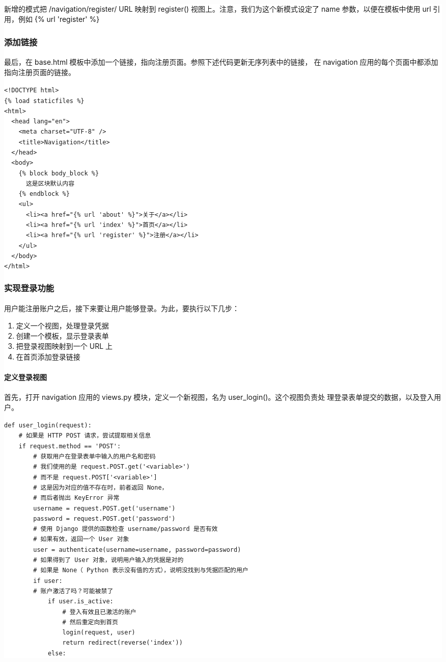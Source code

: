 新增的模式把 /navigation/register/ URL 映射到 register() 视图上。注意，我们为这个新模式设定了
name 参数，以便在模板中使用 url 引用，例如 {% url 'register' %}

### 添加链接
最后，在 base.html 模板中添加一个链接，指向注册页面。参照下述代码更新无序列表中的链接，
在 navigation 应用的每个页面中都添加指向注册页面的链接。

```
<!DOCTYPE html>
{% load staticfiles %}
<html>
  <head lang="en">
    <meta charset="UTF-8" />
    <title>Navigation</title>
  </head>
  <body>
    {% block body_block %}
      这是区块默认内容
    {% endblock %}
    <ul>
      <li><a href="{% url 'about' %}">关于</a></li>
      <li><a href="{% url 'index' %}">首页</a></li>
      <li><a href="{% url 'register' %}">注册</a></li>
    </ul>
  </body>
</html>
```

### 实现登录功能

用户能注册账户之后，接下来要让用户能够登录。为此，要执行以下几步：
1. 定义一个视图，处理登录凭据
2. 创建一个模板，显示登录表单
3. 把登录视图映射到一个 URL 上
4. 在首页添加登录链接

#### 定义登录视图

首先，打开 navigation 应用的 views.py 模块，定义一个新视图，名为 user_login()。这个视图负责处
理登录表单提交的数据，以及登入用户。

```
def user_login(request):
    # 如果是 HTTP POST 请求，尝试提取相关信息
    if request.method == 'POST':
        # 获取用户在登录表单中输入的用户名和密码
        # 我们使用的是 request.POST.get('<variable>')
        # 而不是 request.POST['<variable>']
        # 这是因为对应的值不存在时，前者返回 None，
        # 而后者抛出 KeyError 异常
        username = request.POST.get('username')
        password = request.POST.get('password')
        # 使用 Django 提供的函数检查 username/password 是否有效
        # 如果有效，返回一个 User 对象
        user = authenticate(username=username, password=password)
        # 如果得到了 User 对象，说明用户输入的凭据是对的
        # 如果是 None（ Python 表示没有值的方式），说明没找到与凭据匹配的用户
        if user:
        # 账户激活了吗？可能被禁了
            if user.is_active:
                # 登入有效且已激活的账户
                # 然后重定向到首页
                login(request, user)
                return redirect(reverse('index'))
            else:
```